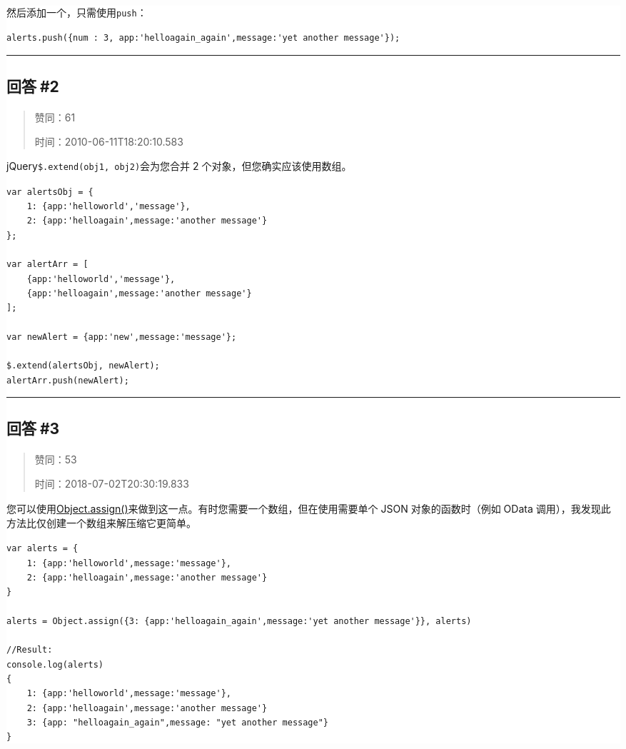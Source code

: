 然后添加一个，只需使用`push`：

```
alerts.push({num : 3, app:'helloagain_again',message:'yet another message'}); 
```

* * *

## 回答 #2

> 赞同：61
> 
> 时间：2010-06-11T18:20:10.583

jQuery`$.extend(obj1, obj2)`会为您合并 2 个对象，但您确实应该使用数组。

```
var alertsObj = {
    1: {app:'helloworld','message'},
    2: {app:'helloagain',message:'another message'}
};

var alertArr = [
    {app:'helloworld','message'},
    {app:'helloagain',message:'another message'}
];

var newAlert = {app:'new',message:'message'};

$.extend(alertsObj, newAlert);
alertArr.push(newAlert); 
```

* * *

## 回答 #3

> 赞同：53
> 
> 时间：2018-07-02T20:30:19.833

您可以使用[Object.assign()](https://developer.mozilla.org/en-US/docs/Web/JavaScript/Reference/Global_Objects/Object/assign)来做到这一点。有时您需要一个数组，但在使用需要单个 JSON 对象的函数时（例如 OData 调用），我发现此方法比仅创建一个数组来解压缩它更简单。

```
var alerts = { 
    1: {app:'helloworld',message:'message'},
    2: {app:'helloagain',message:'another message'}
}

alerts = Object.assign({3: {app:'helloagain_again',message:'yet another message'}}, alerts)

//Result:
console.log(alerts)
{ 
    1: {app:'helloworld',message:'message'},
    2: {app:'helloagain',message:'another message'}
    3: {app: "helloagain_again",message: "yet another message"}
} 
```
